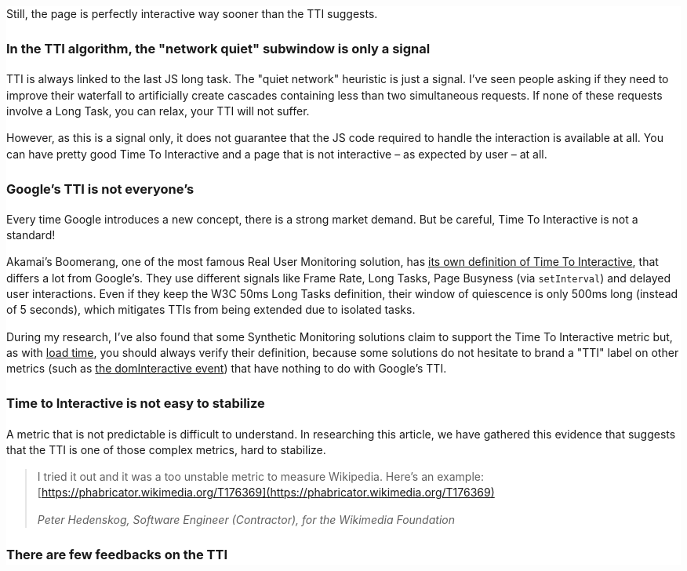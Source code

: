 Still, the page is perfectly interactive way sooner than the TTI suggests.

### In the TTI algorithm, the "network quiet" subwindow is only a signal

TTI is always linked to the last JS long task. The "quiet network" heuristic is
just a signal. I’ve seen people asking if they need to improve their waterfall
to artificially create cascades containing less than two simultaneous requests.
If none of these requests involve a Long Task, you can relax, your TTI will not
suffer.

However, as this is a signal only, it does not guarantee that the JS code
required to handle the interaction is available at all. You can have pretty good
Time To Interactive and a page that is not interactive – as expected by user –
at all.

### Google’s TTI is not everyone’s

Every time Google introduces a new concept, there is a strong market demand. But
be careful, Time To Interactive is not a standard!

Akamai’s Boomerang, one of the most famous Real User Monitoring solution, has
[its own definition of Time To Interactive](https://developer.akamai.com/tools/boomerang/docs/BOOMR.plugins.Continuity.html#toc10__anchor),
that differs a lot from Google’s. They use different signals like Frame Rate,
Long Tasks, Page Busyness (via `setInterval`) and delayed user interactions.
Even if they keep the W3C 50ms Long Tasks definition, their window of quiescence
is only 500ms long (instead of 5 seconds), which mitigates TTIs from being
extended due to isolated tasks.

During my research, I’ve also found that some Synthetic Monitoring solutions
claim to support the Time To Interactive metric but, as with
[load time](https://blog.dareboost.com/en/2017/11/load-time-is-out/), you should
always verify their definition, because some solutions do not hesitate to brand
a "TTI" label on other metrics (such as
[the domInteractive event](https://developer.mozilla.org/en-US/docs/Web/API/PerformanceNavigationTiming/domInteractive))
that have nothing to do with Google’s TTI.

### Time to Interactive is not easy to stabilize

A metric that is not predictable is difficult to understand. In researching this
article, we have gathered this evidence that suggests that the TTI is one of
those complex metrics, hard to stabilize.

> I tried it out and it was a too unstable metric to measure Wikipedia. Here’s
> an example:
> [https://phabricator.wikimedia.org/T176369](https://phabricator.wikimedia.org/T176369)
>
> <cite>Peter Hedenskog, Software Engineer (Contractor), for the Wikimedia
> Foundation</cite>

### There are few feedbacks on the TTI
